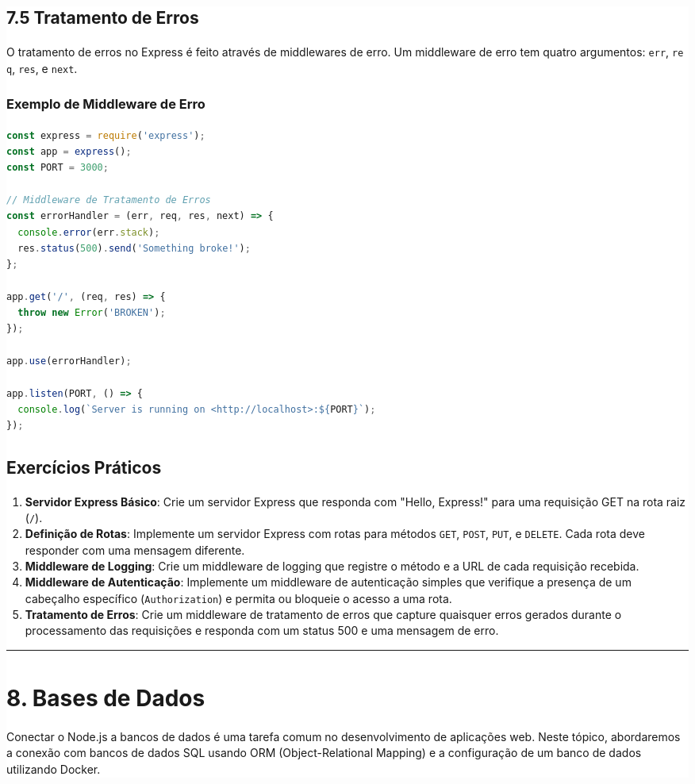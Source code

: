 ## 7.5 Tratamento de Erros

O tratamento de erros no Express é feito através de middlewares de erro. Um middleware de erro tem quatro argumentos: `err`, `req`, `res`, e `next`.

### Exemplo de Middleware de Erro

```jsx
const express = require('express');
const app = express();
const PORT = 3000;

// Middleware de Tratamento de Erros
const errorHandler = (err, req, res, next) => {
  console.error(err.stack);
  res.status(500).send('Something broke!');
};

app.get('/', (req, res) => {
  throw new Error('BROKEN');
});

app.use(errorHandler);

app.listen(PORT, () => {
  console.log(`Server is running on <http://localhost>:${PORT}`);
});

```

## Exercícios Práticos

1. **Servidor Express Básico**: Crie um servidor Express que responda com "Hello, Express!" para uma requisição GET na rota raiz (`/`).
2. **Definição de Rotas**: Implemente um servidor Express com rotas para métodos `GET`, `POST`, `PUT`, e `DELETE`. Cada rota deve responder com uma mensagem diferente.
3. **Middleware de Logging**: Crie um middleware de logging que registre o método e a URL de cada requisição recebida.
4. **Middleware de Autenticação**: Implemente um middleware de autenticação simples que verifique a presença de um cabeçalho específico (`Authorization`) e permita ou bloqueie o acesso a uma rota.
5. **Tratamento de Erros**: Crie um middleware de tratamento de erros que capture quaisquer erros gerados durante o processamento das requisições e responda com um status 500 e uma mensagem de erro.

---

# 8. Bases de Dados

Conectar o Node.js a bancos de dados é uma tarefa comum no desenvolvimento de aplicações web. Neste tópico, abordaremos a conexão com bancos de dados SQL usando ORM (Object-Relational Mapping) e a configuração de um banco de dados utilizando Docker.
